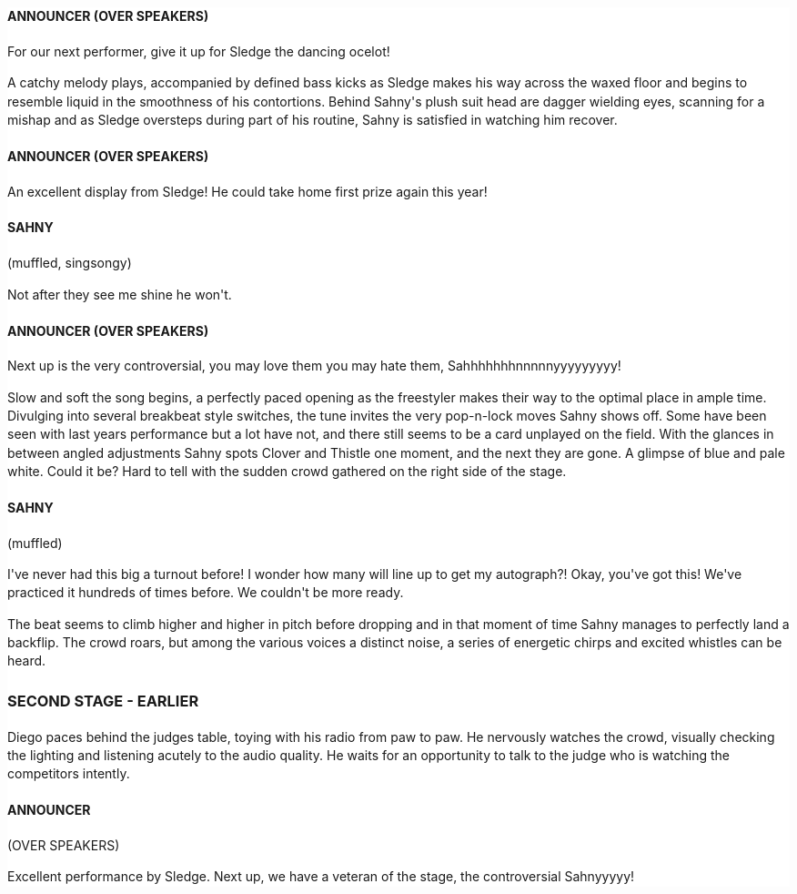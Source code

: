 <div class="dialogue">
<h4>ANNOUNCER  (OVER SPEAKERS)</h4>
<p>For our next performer, give it up for Sledge the dancing ocelot!</p>
</div>

<p>A catchy melody plays, accompanied by defined bass kicks as Sledge makes his way across the waxed floor and begins to resemble liquid in the smoothness of his contortions. Behind Sahny's plush suit head are dagger wielding eyes, scanning for a mishap and as Sledge oversteps during part of his routine, Sahny is satisfied in watching him recover.</p>

<div class="dialogue">
<h4>ANNOUNCER  (OVER SPEAKERS)</h4>
<p>An excellent display from Sledge! He could take home first prize again this year!</p>
</div>

<div class="dialogue">
<h4>SAHNY</h4>
<p class="parenthetical">(muffled, singsongy)</p>
<p>Not after they see me shine he won't.</p>
</div>

<div class="dialogue">
<h4>ANNOUNCER (OVER SPEAKERS)</h4>
<p>Next up is the very controversial, you may love them you may hate them, Sahhhhhhhnnnnnyyyyyyyyy!</p>
</div>

<p>Slow and soft the song begins, a perfectly paced opening as the freestyler makes their way to the optimal place in ample time. Divulging into several breakbeat style switches, the tune invites the very pop-n-lock moves Sahny shows off. Some have been seen with last years performance but a lot have not, and there still seems to be a card unplayed on the field. With the glances in between angled adjustments Sahny spots Clover and Thistle one moment, and the next they are gone. A glimpse of blue and pale white. Could it be? Hard to tell with the sudden crowd gathered on the right side of the stage.</p>

<div class="dialogue">
<h4>SAHNY</h4>
<p class="parenthetical">(muffled)</p>
<p>I've never had this big a turnout before! I wonder how many will line up to get my autograph?! Okay, you've got this! We've practiced it hundreds of times before. We couldn't be more ready.</p>
</div>

<p>The beat seems to climb higher and higher in pitch before dropping and in that moment of time Sahny manages to perfectly land a backflip. The crowd roars, but among the various voices a distinct noise, a series of energetic chirps and excited whistles can be heard.</p>



<h3>SECOND STAGE - EARLIER</h3>

<p>Diego paces behind the judges table, toying with his radio from paw to paw. He nervously watches the crowd, visually checking the lighting and listening acutely to the audio quality. He waits for an opportunity to talk to the judge who is watching the competitors intently.
<br>


<div class="dialogue">
<h4>ANNOUNCER</h4>
<p class="parenthetical">(OVER SPEAKERS)</p>
<p>Excellent performance by Sledge. Next up, we have a veteran of the stage, the controversial Sahnyyyyy!</p>
</div>

